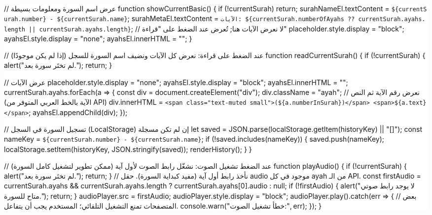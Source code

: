 // عرض اسم السورة ومعلومات بسيطة
function showCurrentBasic() {
  if (!currentSurah) return;
  surahNameEl.textContent = `${currentSurah.number} - ${currentSurah.name}`;
  surahMetaEl.textContent = `الآيات: ${currentSurah.numberOfAyahs ?? currentSurah.ayahs.length || currentSurah.ayahs.length}`;
  // لا نعرض الآيات هنا; تُعرض عند الضغط على "قراءة"
  placeholder.style.display = "block";
  ayahsEl.style.display = "none";
  ayahsEl.innerHTML = "";
}

// عند الضغط على قراءة: نعرض كل الآيات ونضيف اسم السورة للسجل (إذا لم يكن موجودًا)
function readCurrentSurah() {
  if (!currentSurah) {
    alert("لم تختَر سورة بعد.");
    return;
  }

  // عرض الآيات
  placeholder.style.display = "none";
  ayahsEl.style.display = "block";
  ayahsEl.innerHTML = "";
  currentSurah.ayahs.forEach(a => {
    const div = document.createElement("div");
    div.className = "ayah";
    // نعرض رقم الآية ثم النص (الآية بالخط العربي المتوفر من API)
    div.innerHTML = `<span class="text-muted small">(${a.numberInSurah})</span> <span>${a.text}</span>`;
    ayahsEl.appendChild(div);
  });

  // تسجيل السورة في السجل (LocalStorage) إن لم تكن مسجلة
  let saved = JSON.parse(localStorage.getItem(historyKey) || "[]");
  const nameKey = `${currentSurah.number} - ${currentSurah.name}`;
  if (!saved.includes(nameKey)) {
    saved.push(nameKey);
    localStorage.setItem(historyKey, JSON.stringify(saved));
    renderHistory();
  }
}

// عند الضغط تشغيل الصوت: نشغّل رابط الصوت لأول آية (ممكن تطوير لتشغيل كامل السورة)
function playAudio() {
  if (!currentSurah) { alert("لم تختَر سورة بعد."); return; }
  // نأخذ رابط أول آية (مفيد كبداية السورة). حقل audio موجود في كل ayah من الـ API.
  const firstAudio = currentSurah.ayahs && currentSurah.ayahs.length ? currentSurah.ayahs[0].audio : null;
  if (!firstAudio) {
    alert("لا يوجد رابط صوتي متاح للسورة.");
    return;
  }
  audioPlayer.src = firstAudio;
  audioPlayer.style.display = "block";
  audioPlayer.play().catch(err => {
    // بعض المتصفحات تمنع التشغيل التلقائي؛ المستخدم يجب أن يتفاعل.
    console.warn("خطأ تشغيل الصوت:", err);
  });
}
